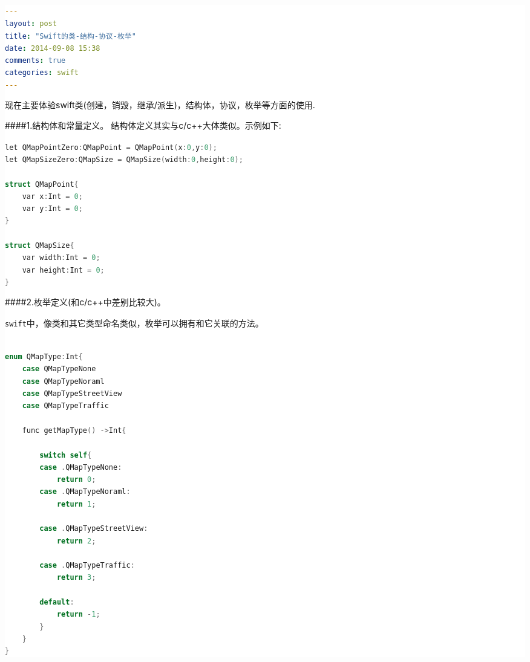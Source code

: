 ```yaml
---
layout: post
title: "Swift的类-结构-协议-枚举"
date: 2014-09-08 15:38
comments: true
categories: swift
---
```


现在主要体验swift类(创建，销毁，继承/派生)，结构体，协议，枚举等方面的使用.



####1.结构体和常量定义。
结构体定义其实与c/c++大体类似。示例如下:

``` objective-c
let QMapPointZero:QMapPoint = QMapPoint(x:0,y:0);
let QMapSizeZero:QMapSize = QMapSize(width:0,height:0);

struct QMapPoint{
    var x:Int = 0;
    var y:Int = 0;
}

struct QMapSize{
    var width:Int = 0;
    var height:Int = 0;
}

```

####2.枚举定义(和c/c++中差别比较大)。

 `swift`中，像类和其它类型命名类似，枚举可以拥有和它关联的方法。
 
``` objective-c
 
enum QMapType:Int{
    case QMapTypeNone
    case QMapTypeNoraml
    case QMapTypeStreetView
    case QMapTypeTraffic
    
    func getMapType() ->Int{
        
        switch self{
        case .QMapTypeNone:
            return 0;
        case .QMapTypeNoraml:
            return 1;
            
        case .QMapTypeStreetView:
            return 2;
            
        case .QMapTypeTraffic:
            return 3;
            
        default:
            return -1;
        }
    }
}

```
